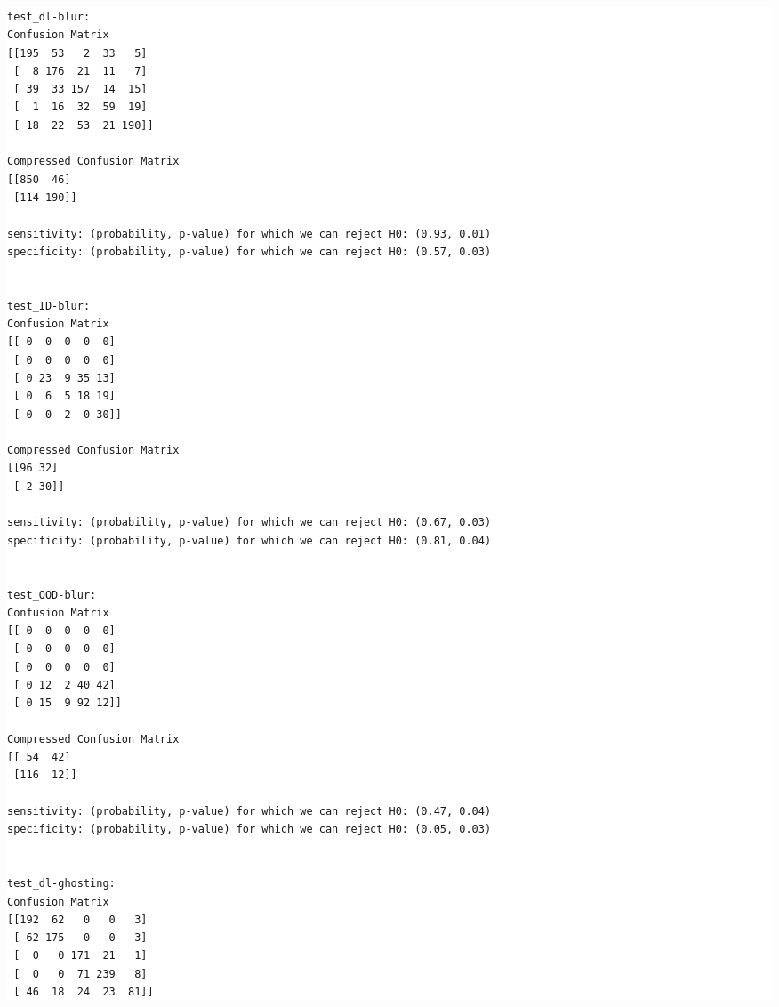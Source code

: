     
    test_dl-blur:
    Confusion Matrix
    [[195  53   2  33   5]
     [  8 176  21  11   7]
     [ 39  33 157  14  15]
     [  1  16  32  59  19]
     [ 18  22  53  21 190]]
    
    Compressed Confusion Matrix
    [[850  46]
     [114 190]]
    
    sensitivity: (probability, p-value) for which we can reject H0: (0.93, 0.01)
    specificity: (probability, p-value) for which we can reject H0: (0.57, 0.03)
    
    
    test_ID-blur:
    Confusion Matrix
    [[ 0  0  0  0  0]
     [ 0  0  0  0  0]
     [ 0 23  9 35 13]
     [ 0  6  5 18 19]
     [ 0  0  2  0 30]]
    
    Compressed Confusion Matrix
    [[96 32]
     [ 2 30]]
    
    sensitivity: (probability, p-value) for which we can reject H0: (0.67, 0.03)
    specificity: (probability, p-value) for which we can reject H0: (0.81, 0.04)
    
    
    test_OOD-blur:
    Confusion Matrix
    [[ 0  0  0  0  0]
     [ 0  0  0  0  0]
     [ 0  0  0  0  0]
     [ 0 12  2 40 42]
     [ 0 15  9 92 12]]
    
    Compressed Confusion Matrix
    [[ 54  42]
     [116  12]]
    
    sensitivity: (probability, p-value) for which we can reject H0: (0.47, 0.04)
    specificity: (probability, p-value) for which we can reject H0: (0.05, 0.03)
    
    
    test_dl-ghosting:
    Confusion Matrix
    [[192  62   0   0   3]
     [ 62 175   0   0   3]
     [  0   0 171  21   1]
     [  0   0  71 239   8]
     [ 46  18  24  23  81]]
    